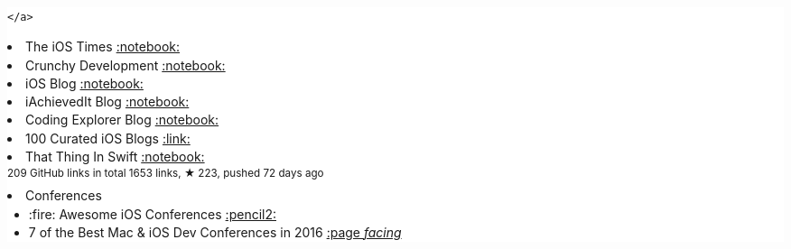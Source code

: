     </a>
   </li>
   <li>
    The iOS Times
    <a href="http://theiostimes.com/">
     :notebook:
    </a>
   </li>
   <li>
    Crunchy Development
    <a href="http://alisoftware.github.io/">
     :notebook:
    </a>
   </li>
   <li>
    iOS Blog
    <a href="http://ios-blog.co.uk/">
     :notebook:
    </a>
   </li>
   <li>
    iAchievedIt Blog
    <a href="http://dev.iachieved.it/iachievedit/">
     :notebook:
    </a>
   </li>
   <li>
    Coding Explorer Blog
    <a href="http://www.codingexplorer.com/">
     :notebook:
    </a>
   </li>
   <li>
    100 Curated iOS Blogs
    <a href="http://www.softwarehow.com/best-blogs-for-ios-developers/">
     :link:
    </a>
   </li>
   <li>
    That Thing In Swift
    <a href="https://thatthinginswift.com/">
     :notebook:
    </a>
   </li>
  </ul>
  <sup>
   209 GitHub links in total 1653 links, &#9733 223, pushed 72 days ago
  </sup>
 </li>
 <li>
  Conferences
  <ul>
   <li>
    :fire: Awesome iOS Conferences
    <a href="https://github.com/Lascorbe/CocoaConferences">
     :pencil2:
    </a>
   </li>
   <li>
    7 of the Best Mac & iOS Dev Conferences in 2016
    <a href="https://dancounsell.com/articles/wwdc-guide-for-indies-2015-edition">
     :page
     <em>
      facing